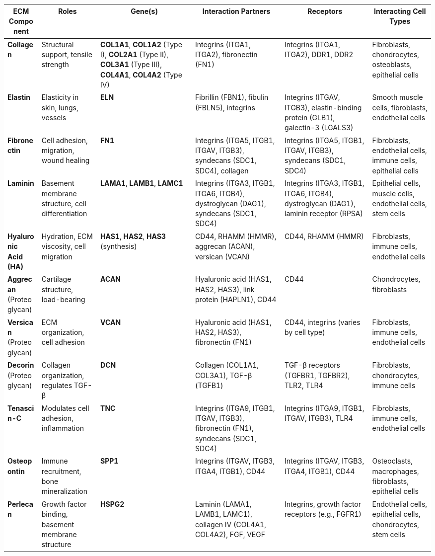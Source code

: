 
| **ECM Component**           | **Roles**                                          | **Gene(s)**                                                                                                    | **Interaction Partners**                                                            | **Receptors**                                                                        | **Interacting Cell Types**                                     |
| --------------------------- | -------------------------------------------------- | -------------------------------------------------------------------------------------------------------------- | ----------------------------------------------------------------------------------- | ------------------------------------------------------------------------------------ | -------------------------------------------------------------- |
| **Collagen**                | Structural support, tensile strength               | **COL1A1**, **COL1A2** (Type I), **COL2A1** (Type II), **COL3A1** (Type III), **COL4A1**, **COL4A2** (Type IV) | Integrins (ITGA1, ITGA2), fibronectin (FN1)                                         | Integrins (ITGA1, ITGA2), DDR1, DDR2                                                 | Fibroblasts, chondrocytes, osteoblasts, epithelial cells       |
| **Elastin**                 | Elasticity in skin, lungs, vessels                 | **ELN**                                                                                                        | Fibrillin (FBN1), fibulin (FBLN5), integrins                                        | Integrins (ITGAV, ITGB3), elastin-binding protein (GLB1), galectin-3 (LGALS3)        | Smooth muscle cells, fibroblasts, endothelial cells            |
| **Fibronectin**             | Cell adhesion, migration, wound healing            | **FN1**                                                                                                        | Integrins (ITGA5, ITGB1, ITGAV, ITGB3), syndecans (SDC1, SDC4), collagen            | Integrins (ITGA5, ITGB1, ITGAV, ITGB3), syndecans (SDC1, SDC4)                       | Fibroblasts, endothelial cells, immune cells, epithelial cells |
| **Laminin**                 | Basement membrane structure, cell differentiation  | **LAMA1**, **LAMB1**, **LAMC1**                                                                                | Integrins (ITGA3, ITGB1, ITGA6, ITGB4), dystroglycan (DAG1), syndecans (SDC1, SDC4) | Integrins (ITGA3, ITGB1, ITGA6, ITGB4), dystroglycan (DAG1), laminin receptor (RPSA) | Epithelial cells, muscle cells, endothelial cells, stem cells  |
| **Hyaluronic Acid (HA)**    | Hydration, ECM viscosity, cell migration           | **HAS1**, **HAS2**, **HAS3** (synthesis)                                                                       | CD44, RHAMM (HMMR), aggrecan (ACAN), versican (VCAN)                                | CD44, RHAMM (HMMR)                                                                   | Fibroblasts, immune cells, endothelial cells                   |
| **Aggrecan** (Proteoglycan) | Cartilage structure, load-bearing                  | **ACAN**                                                                                                       | Hyaluronic acid (HAS1, HAS2, HAS3), link protein (HAPLN1), CD44                     | CD44                                                                                 | Chondrocytes, fibroblasts                                      |
| **Versican** (Proteoglycan) | ECM organization, cell adhesion                    | **VCAN**                                                                                                       | Hyaluronic acid (HAS1, HAS2, HAS3), fibronectin (FN1)                               | CD44, integrins (varies by cell type)                                                | Fibroblasts, immune cells, endothelial cells                   |
| **Decorin** (Proteoglycan)  | Collagen organization, regulates TGF-β             | **DCN**                                                                                                        | Collagen (COL1A1, COL3A1), TGF-β (TGFB1)                                            | TGF-β receptors (TGFBR1, TGFBR2), TLR2, TLR4                                         | Fibroblasts, chondrocytes, immune cells                        |
| **Tenascin-C**              | Modulates cell adhesion, inflammation              | **TNC**                                                                                                        | Integrins (ITGA9, ITGB1, ITGAV, ITGB3), fibronectin (FN1), syndecans (SDC1, SDC4)   | Integrins (ITGA9, ITGB1, ITGAV, ITGB3), TLR4                                         | Fibroblasts, immune cells, endothelial cells                   |
| **Osteopontin**             | Immune recruitment, bone mineralization            | **SPP1**                                                                                                       | Integrins (ITGAV, ITGB3, ITGA4, ITGB1), CD44                                        | Integrins (ITGAV, ITGB3, ITGA4, ITGB1), CD44                                         | Osteoclasts, macrophages, fibroblasts, epithelial cells        |
| **Perlecan**                | Growth factor binding, basement membrane structure | **HSPG2**                                                                                                      | Laminin (LAMA1, LAMB1, LAMC1), collagen IV (COL4A1, COL4A2), FGF, VEGF              | Integrins, growth factor receptors (e.g., FGFR1)                                     | Endothelial cells, epithelial cells, chondrocytes, stem cells  |